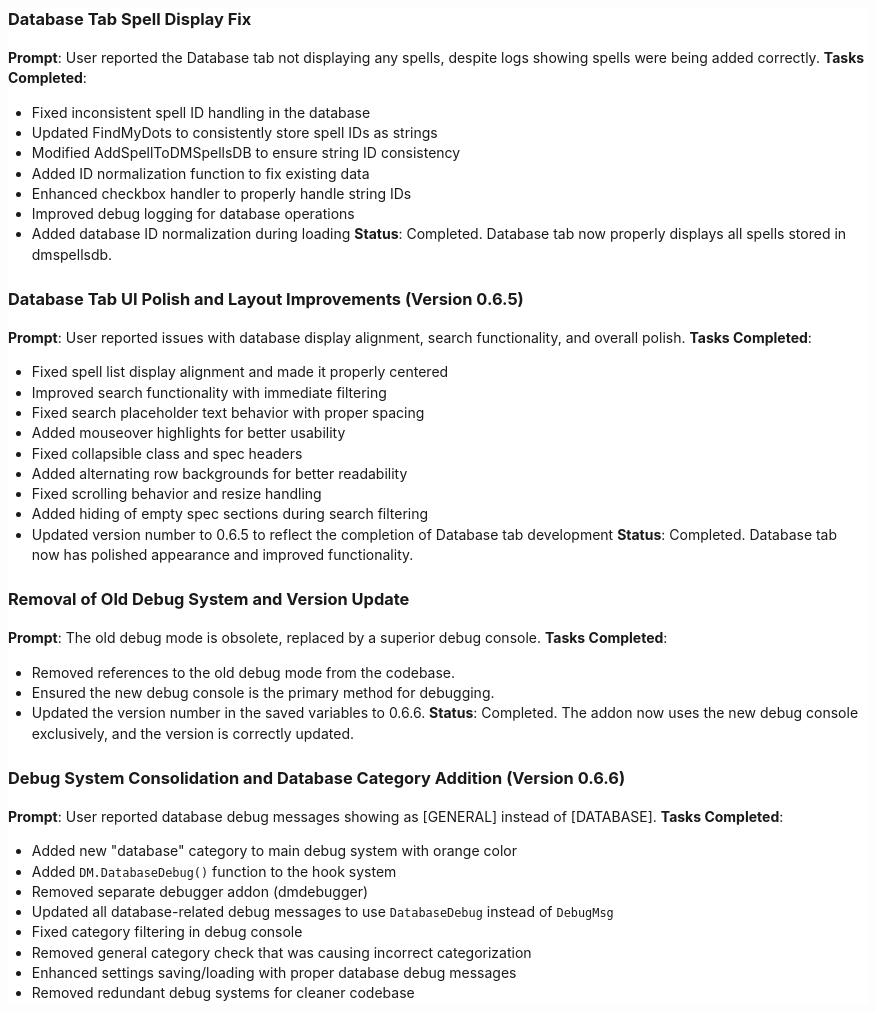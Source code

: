### Database Tab Spell Display Fix
**Prompt**: User reported the Database tab not displaying any spells, despite logs showing spells were being added correctly.
**Tasks Completed**:
- Fixed inconsistent spell ID handling in the database
- Updated FindMyDots to consistently store spell IDs as strings
- Modified AddSpellToDMSpellsDB to ensure string ID consistency
- Added ID normalization function to fix existing data
- Enhanced checkbox handler to properly handle string IDs
- Improved debug logging for database operations
- Added database ID normalization during loading
**Status**: Completed. Database tab now properly displays all spells stored in dmspellsdb.

### Database Tab UI Polish and Layout Improvements (Version 0.6.5)
**Prompt**: User reported issues with database display alignment, search functionality, and overall polish.
**Tasks Completed**:
  - Fixed spell list display alignment and made it properly centered
  - Improved search functionality with immediate filtering
  - Fixed search placeholder text behavior with proper spacing
  - Added mouseover highlights for better usability
  - Fixed collapsible class and spec headers
  - Added alternating row backgrounds for better readability
  - Fixed scrolling behavior and resize handling
  - Added hiding of empty spec sections during search filtering
  - Updated version number to 0.6.5 to reflect the completion of Database tab development
**Status**: Completed. Database tab now has polished appearance and improved functionality.

### Removal of Old Debug System and Version Update
**Prompt**: The old debug mode is obsolete, replaced by a superior debug console.
**Tasks Completed**:
- Removed references to the old debug mode from the codebase.
- Ensured the new debug console is the primary method for debugging.
- Updated the version number in the saved variables to 0.6.6.
**Status**: Completed. The addon now uses the new debug console exclusively, and the version is correctly updated.

### Debug System Consolidation and Database Category Addition (Version 0.6.6)
**Prompt**: User reported database debug messages showing as [GENERAL] instead of [DATABASE].
**Tasks Completed**:
- Added new "database" category to main debug system with orange color
- Added `DM.DatabaseDebug()` function to the hook system
- Removed separate debugger addon (dmdebugger)
- Updated all database-related debug messages to use `DatabaseDebug` instead of `DebugMsg`
- Fixed category filtering in debug console
- Removed general category check that was causing incorrect categorization
- Enhanced settings saving/loading with proper database debug messages
- Removed redundant debug systems for cleaner codebase
